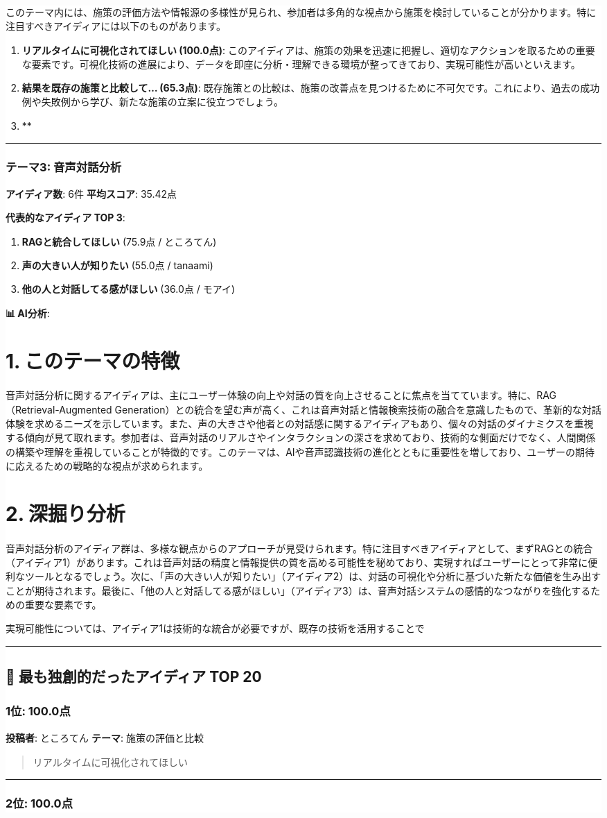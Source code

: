このテーマ内には、施策の評価方法や情報源の多様性が見られ、参加者は多角的な視点から施策を検討していることが分かります。特に注目すべきアイディアには以下のものがあります。

1. **リアルタイムに可視化されてほしい (100.0点)**: このアイディアは、施策の効果を迅速に把握し、適切なアクションを取るための重要な要素です。可視化技術の進展により、データを即座に分析・理解できる環境が整ってきており、実現可能性が高いといえます。

2. **結果を既存の施策と比較して… (65.3点)**: 既存施策との比較は、施策の改善点を見つけるために不可欠です。これにより、過去の成功例や失敗例から学び、新たな施策の立案に役立つでしょう。

3. **

---

### テーマ3: 音声対話分析

**アイディア数**: 6件
**平均スコア**: 35.42点

**代表的なアイディア TOP 3**:

1. **RAGと統合してほしい** (75.9点 / ところてん)

2. **声の大きい人が知りたい** (55.0点 / tanaami)

3. **他の人と対話してる感がほしい** (36.0点 / モアイ)

**📊 AI分析**:

# 1. このテーマの特徴

音声対話分析に関するアイディアは、主にユーザー体験の向上や対話の質を向上させることに焦点を当てています。特に、RAG（Retrieval-Augmented Generation）との統合を望む声が高く、これは音声対話と情報検索技術の融合を意識したもので、革新的な対話体験を求めるニーズを示しています。また、声の大きさや他者との対話感に関するアイディアもあり、個々の対話のダイナミクスを重視する傾向が見て取れます。参加者は、音声対話のリアルさやインタラクションの深さを求めており、技術的な側面だけでなく、人間関係の構築や理解を重視していることが特徴的です。このテーマは、AIや音声認識技術の進化とともに重要性を増しており、ユーザーの期待に応えるための戦略的な視点が求められます。

# 2. 深掘り分析

音声対話分析のアイディア群は、多様な観点からのアプローチが見受けられます。特に注目すべきアイディアとして、まずRAGとの統合（アイディア1）があります。これは音声対話の精度と情報提供の質を高める可能性を秘めており、実現すればユーザーにとって非常に便利なツールとなるでしょう。次に、「声の大きい人が知りたい」（アイディア2）は、対話の可視化や分析に基づいた新たな価値を生み出すことが期待されます。最後に、「他の人と対話してる感がほしい」（アイディア3）は、音声対話システムの感情的なつながりを強化するための重要な要素です。

実現可能性については、アイディア1は技術的な統合が必要ですが、既存の技術を活用することで

---

## 💎 最も独創的だったアイディア TOP 20

### 1位: 100.0点

**投稿者**: ところてん
**テーマ**: 施策の評価と比較

> リアルタイムに可視化されてほしい

---

### 2位: 100.0点
